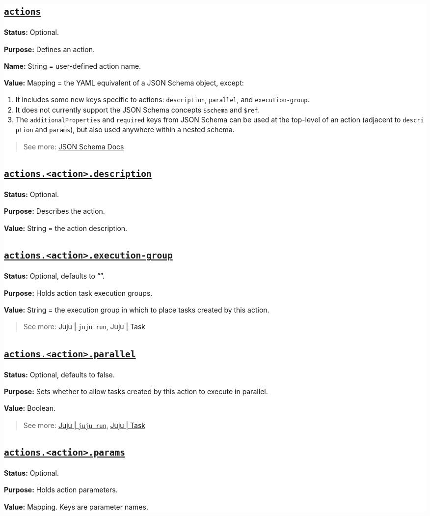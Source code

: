 

<a href="#heading--actions"><h2 id="heading--actions">`actions`</h2></a>

**Status:** Optional.

**Purpose:** Defines an action.

**Name:** String = user-defined action name.

**Value:** Mapping = the YAML equivalent of a JSON Schema object, except:

1. It includes some new keys specific to actions: `description`, `parallel`, and `execution-group`.
2. It does not currently support the JSON Schema concepts `$schema` and `$ref`.
3. The `additionalProperties` and `required` keys from JSON Schema can be used at the top-level of an action (adjacent to `description` and `params`), but also used anywhere within a nested schema.

> See more: [JSON Schema Docs](https://www.learnjsonschema.com/2020-12/)

<a href="#heading--actions-action-description"><h2 id="heading--actions-action-description">`actions.<action>.description`</h2></a>

**Status:** Optional.

**Purpose:** Describes the action.

**Value:** String = the action description.



<a href="#heading--actions-action-execution-group"><h2 id="heading--actions-action-execution-group">`actions.<action>.execution-group`</h2></a>


**Status:** Optional, defaults to “”.

**Purpose:** Holds action task execution groups.

**Value:** String = the execution group in which to place tasks created by this action.

> See more: [Juju | `juju run`](https://juju.is/docs/juju/juju-run), [Juju | Task](https://juju.is/docs/juju/task)

<a href="#heading--actions-action-parallel"><h2 id="heading--actions-action-parallel">`actions.<action>.parallel`</h2></a>


**Status:** Optional, defaults to false.

**Purpose:** Sets whether to allow tasks created by this action to execute in parallel.

**Value:** Boolean.

> See more: [Juju | `juju run`](https://juju.is/docs/juju/juju-run), [Juju | Task](https://juju.is/docs/juju/task)

<a href="#heading--actions-action-params"><h2 id="heading--actions-action-params">`actions.<action>.params`</h2></a>

**Status:** Optional.

**Purpose:** Holds action parameters.

**Value:** Mapping. Keys are parameter names.
